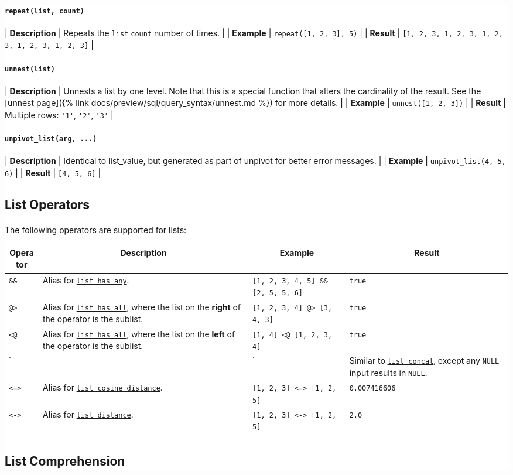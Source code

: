 #### `repeat(list, count)`

<div class="nostroke_table"></div>

| **Description** | Repeats the `list` `count` number of times. |
| **Example** | `repeat([1, 2, 3], 5)` |
| **Result** | `[1, 2, 3, 1, 2, 3, 1, 2, 3, 1, 2, 3, 1, 2, 3]` |

#### `unnest(list)`

<div class="nostroke_table"></div>

| **Description** | Unnests a list by one level. Note that this is a special function that alters the cardinality of the result. See the [unnest page]({% link docs/preview/sql/query_syntax/unnest.md %}) for more details. |
| **Example** | `unnest([1, 2, 3])` |
| **Result** | Multiple rows: `'1'`, `'2'`, `'3'` |

#### `unpivot_list(arg, ...)`

<div class="nostroke_table"></div>

| **Description** | Identical to list_value, but generated as part of unpivot for better error messages. |
| **Example** | `unpivot_list(4, 5, 6)` |
| **Result** | `[4, 5, 6]` |




## List Operators

The following operators are supported for lists:



| Operator | Description | Example | Result |
|-|--|---|-|
| `&&`  | Alias for [`list_has_any`](#list_has_anylist1-list2).                                                                   | `[1, 2, 3, 4, 5] && [2, 5, 5, 6]` | `true`               |
| `@>`  | Alias for [`list_has_all`](#list_has_alllist-sub-list), where the list on the **right** of the operator is the sublist. | `[1, 2, 3, 4] @> [3, 4, 3]`       | `true`               |
| `<@`  | Alias for [`list_has_all`](#list_has_alllist-sub-list), where the list on the **left** of the operator is the sublist.  | `[1, 4] <@ [1, 2, 3, 4]`          | `true`               |
| `||`  | Similar to [`list_concat`](#list_concatlist1--listn), except any `NULL` input results in `NULL`.                        | `[1, 2, 3] || [4, 5, 6]`          | `[1, 2, 3, 4, 5, 6]` |
| `<=>` | Alias for [`list_cosine_distance`](#list_cosine_distancelist1-list2).                                                   | `[1, 2, 3] <=> [1, 2, 5]`         | `0.007416606`        |
| `<->` | Alias for [`list_distance`](#list_distancelist1-list2).                                                                 | `[1, 2, 3] <-> [1, 2, 5]`         | `2.0`                |



## List Comprehension
